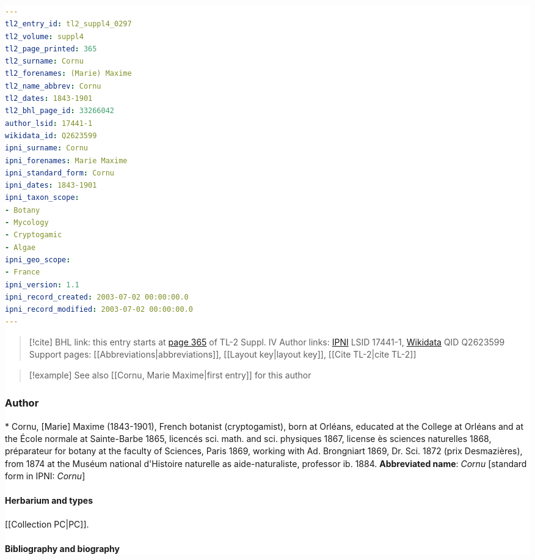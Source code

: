 ```yaml
---
tl2_entry_id: tl2_suppl4_0297
tl2_volume: suppl4
tl2_page_printed: 365
tl2_surname: Cornu
tl2_forenames: (Marie) Maxime
tl2_name_abbrev: Cornu
tl2_dates: 1843-1901
tl2_bhl_page_id: 33266042
author_lsid: 17441-1
wikidata_id: Q2623599
ipni_surname: Cornu
ipni_forenames: Marie Maxime
ipni_standard_form: Cornu
ipni_dates: 1843-1901
ipni_taxon_scope: 
- Botany
- Mycology
- Cryptogamic
- Algae
ipni_geo_scope: 
- France
ipni_version: 1.1
ipni_record_created: 2003-07-02 00:00:00.0
ipni_record_modified: 2003-07-02 00:00:00.0
---
```


> [!cite] BHL link: this entry starts at [page 365](https://www.biodiversitylibrary.org/page/33266042) of TL-2 Suppl. IV
> Author links: [IPNI](https://www.ipni.org/a/17441-1) LSID 17441-1, [Wikidata](https://www.wikidata.org/wiki/Q2623599) QID Q2623599
> Support pages: [[Abbreviations|abbreviations]], [[Layout key|layout key]], [[Cite TL-2|cite TL-2]]

> [!example] See also [[Cornu, Marie Maxime|first entry]] for this author

### Author

\* Cornu, \[Marie\] Maxime (1843-1901), French botanist (cryptogamist), born at Orléans, educated at the College at Orléans and at the École normale at Sainte-Barbe 1865, licencés sci. math. and sci. physiques 1867, license ès sciences naturelles 1868, préparateur for botany at the faculty of Sciences, Paris 1869, working with Ad. Brongniart 1869, Dr. Sci. 1872 (prix Desmazières), from 1874 at the Muséum national d'Histoire naturelle as aide-naturaliste, professor ib. 1884. 
**Abbreviated name**: *Cornu* \[standard form in IPNI: *Cornu*\]

#### Herbarium and types

[[Collection PC|PC]].

#### Bibliography and biography
